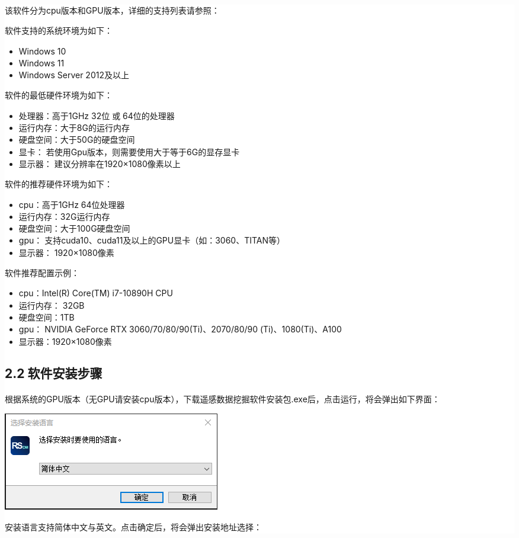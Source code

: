 该软件分为cpu版本和GPU版本，详细的支持列表请参照：

软件支持的系统环境为如下：

- Windows 10
- Windows 11
- Windows Server 2012及以上

软件的最低硬件环境为如下：

- 处理器：高于1GHz 32位 或 64位的处理器
- 运行内存：大于8G的运行内存
- 硬盘空间：大于50G的硬盘空间
- 显卡： 若使用Gpu版本，则需要使用大于等于6G的显存显卡
- 显示器： 建议分辨率在1920×1080像素以上

软件的推荐硬件环境为如下：

- cpu：高于1GHz 64位处理器
- 运行内存：32G运行内存
- 硬盘空间：大于100G硬盘空间
- gpu： 支持cuda10、cuda11及以上的GPU显卡（如：3060、TITAN等）
- 显示器： 1920×1080像素

软件推荐配置示例：

- cpu：Intel(R) Core(TM) i7-10890H CPU
- 运行内存： 32GB
- 硬盘空间：1TB
- gpu： NVIDIA GeForce RTX 3060/70/80/90(Ti)、2070/80/90 (Ti)、1080(Ti)、A100
- 显示器：1920×1080像素

## 2.2 软件安装步骤

根据系统的GPU版本（无GPU请安装cpu版本），下载遥感数据挖掘软件安装包.exe后，点击运行，将会弹出如下界面：

![image-20230220111329566](docImg/安装截图1.png)

安装语言支持简体中文与英文。点击确定后，将会弹出安装地址选择：
